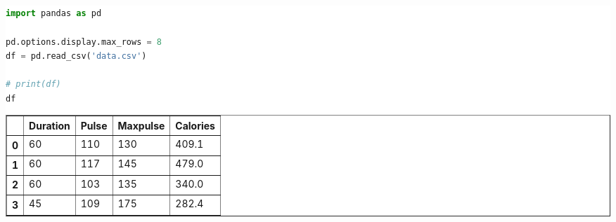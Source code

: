 

```python
import pandas as pd

pd.options.display.max_rows = 8
df = pd.read_csv('data.csv')

# print(df) 
df

```




<div>
<style scoped>
    .dataframe tbody tr th:only-of-type {
        vertical-align: middle;
    }

    .dataframe tbody tr th {
        vertical-align: top;
    }

    .dataframe thead th {
        text-align: right;
    }
</style>
<table border="1" class="dataframe">
  <thead>
    <tr style="text-align: right;">
      <th></th>
      <th>Duration</th>
      <th>Pulse</th>
      <th>Maxpulse</th>
      <th>Calories</th>
    </tr>
  </thead>
  <tbody>
    <tr>
      <th>0</th>
      <td>60</td>
      <td>110</td>
      <td>130</td>
      <td>409.1</td>
    </tr>
    <tr>
      <th>1</th>
      <td>60</td>
      <td>117</td>
      <td>145</td>
      <td>479.0</td>
    </tr>
    <tr>
      <th>2</th>
      <td>60</td>
      <td>103</td>
      <td>135</td>
      <td>340.0</td>
    </tr>
    <tr>
      <th>3</th>
      <td>45</td>
      <td>109</td>
      <td>175</td>
      <td>282.4</td>